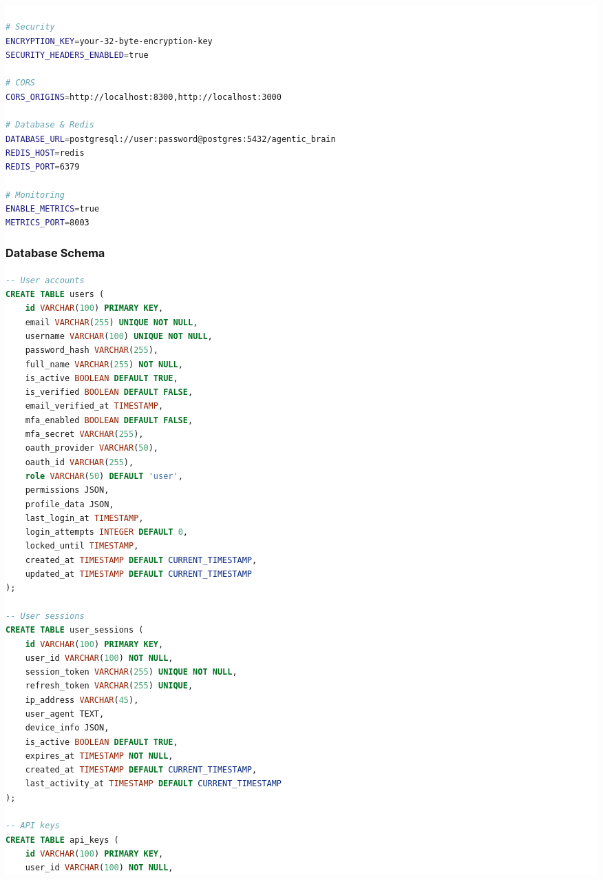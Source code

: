 ```bash

# Security
ENCRYPTION_KEY=your-32-byte-encryption-key
SECURITY_HEADERS_ENABLED=true

# CORS
CORS_ORIGINS=http://localhost:8300,http://localhost:3000

# Database & Redis
DATABASE_URL=postgresql://user:password@postgres:5432/agentic_brain
REDIS_HOST=redis
REDIS_PORT=6379

# Monitoring
ENABLE_METRICS=true
METRICS_PORT=8003
```

### Database Schema
```sql
-- User accounts
CREATE TABLE users (
    id VARCHAR(100) PRIMARY KEY,
    email VARCHAR(255) UNIQUE NOT NULL,
    username VARCHAR(100) UNIQUE NOT NULL,
    password_hash VARCHAR(255),
    full_name VARCHAR(255) NOT NULL,
    is_active BOOLEAN DEFAULT TRUE,
    is_verified BOOLEAN DEFAULT FALSE,
    email_verified_at TIMESTAMP,
    mfa_enabled BOOLEAN DEFAULT FALSE,
    mfa_secret VARCHAR(255),
    oauth_provider VARCHAR(50),
    oauth_id VARCHAR(255),
    role VARCHAR(50) DEFAULT 'user',
    permissions JSON,
    profile_data JSON,
    last_login_at TIMESTAMP,
    login_attempts INTEGER DEFAULT 0,
    locked_until TIMESTAMP,
    created_at TIMESTAMP DEFAULT CURRENT_TIMESTAMP,
    updated_at TIMESTAMP DEFAULT CURRENT_TIMESTAMP
);

-- User sessions
CREATE TABLE user_sessions (
    id VARCHAR(100) PRIMARY KEY,
    user_id VARCHAR(100) NOT NULL,
    session_token VARCHAR(255) UNIQUE NOT NULL,
    refresh_token VARCHAR(255) UNIQUE,
    ip_address VARCHAR(45),
    user_agent TEXT,
    device_info JSON,
    is_active BOOLEAN DEFAULT TRUE,
    expires_at TIMESTAMP NOT NULL,
    created_at TIMESTAMP DEFAULT CURRENT_TIMESTAMP,
    last_activity_at TIMESTAMP DEFAULT CURRENT_TIMESTAMP
);

-- API keys
CREATE TABLE api_keys (
    id VARCHAR(100) PRIMARY KEY,
    user_id VARCHAR(100) NOT NULL,
```